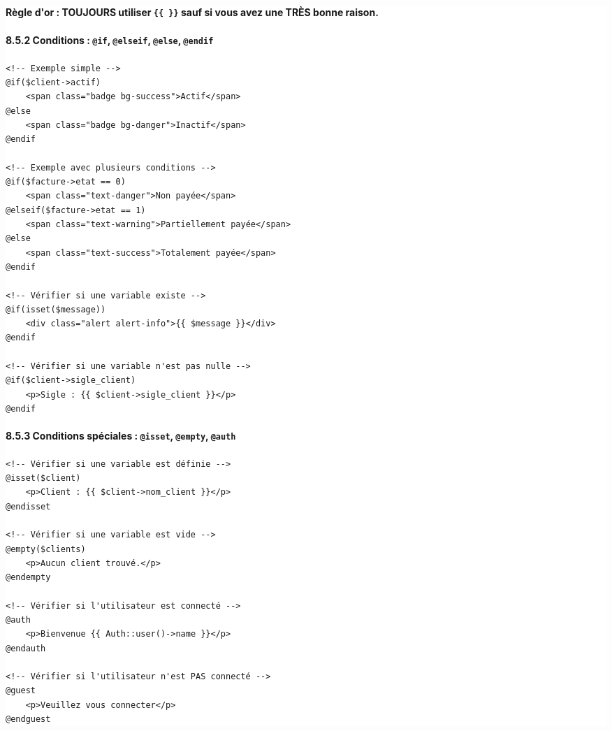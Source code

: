 **Règle d'or : TOUJOURS utiliser `{{ }}` sauf si vous avez une TRÈS bonne raison.**

#### 8.5.2 Conditions : `@if`, `@elseif`, `@else`, `@endif`

```blade
<!-- Exemple simple -->
@if($client->actif)
    <span class="badge bg-success">Actif</span>
@else
    <span class="badge bg-danger">Inactif</span>
@endif

<!-- Exemple avec plusieurs conditions -->
@if($facture->etat == 0)
    <span class="text-danger">Non payée</span>
@elseif($facture->etat == 1)
    <span class="text-warning">Partiellement payée</span>
@else
    <span class="text-success">Totalement payée</span>
@endif

<!-- Vérifier si une variable existe -->
@if(isset($message))
    <div class="alert alert-info">{{ $message }}</div>
@endif

<!-- Vérifier si une variable n'est pas nulle -->
@if($client->sigle_client)
    <p>Sigle : {{ $client->sigle_client }}</p>
@endif
```

#### 8.5.3 Conditions spéciales : `@isset`, `@empty`, `@auth`

```blade
<!-- Vérifier si une variable est définie -->
@isset($client)
    <p>Client : {{ $client->nom_client }}</p>
@endisset

<!-- Vérifier si une variable est vide -->
@empty($clients)
    <p>Aucun client trouvé.</p>
@endempty

<!-- Vérifier si l'utilisateur est connecté -->
@auth
    <p>Bienvenue {{ Auth::user()->name }}</p>
@endauth

<!-- Vérifier si l'utilisateur n'est PAS connecté -->
@guest
    <p>Veuillez vous connecter</p>
@endguest
```
